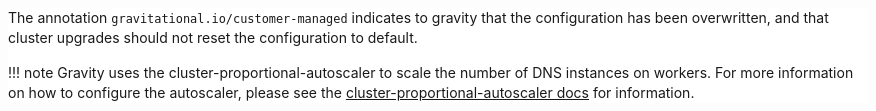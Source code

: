 The annotation `gravitational.io/customer-managed` indicates to gravity that the configuration has been overwritten,
and that cluster upgrades should not reset the configuration to default.

!!! note
    Gravity uses the cluster-proportional-autoscaler to scale the number of DNS instances on workers. For more
    information on how to configure the autoscaler, please see the [cluster-proportional-autoscaler docs](https://github.com/kubernetes-sigs/cluster-proportional-autoscaler/blob/1.8.3/README.md#control-patterns-and-configmap-formats) for information.